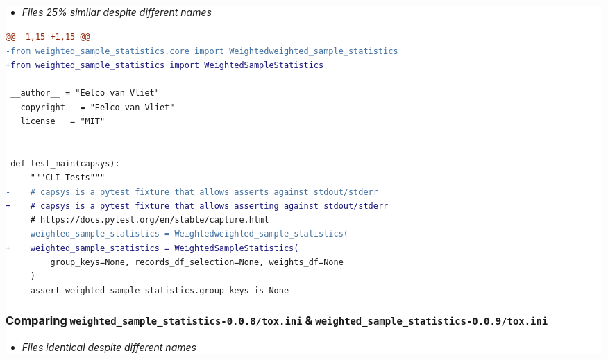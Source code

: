  * *Files 25% similar despite different names*

```diff
@@ -1,15 +1,15 @@
-from weighted_sample_statistics.core import Weightedweighted_sample_statistics
+from weighted_sample_statistics import WeightedSampleStatistics
 
 __author__ = "Eelco van Vliet"
 __copyright__ = "Eelco van Vliet"
 __license__ = "MIT"
 
 
 def test_main(capsys):
     """CLI Tests"""
-    # capsys is a pytest fixture that allows asserts against stdout/stderr
+    # capsys is a pytest fixture that allows asserting against stdout/stderr
     # https://docs.pytest.org/en/stable/capture.html
-    weighted_sample_statistics = Weightedweighted_sample_statistics(
+    weighted_sample_statistics = WeightedSampleStatistics(
         group_keys=None, records_df_selection=None, weights_df=None
     )
     assert weighted_sample_statistics.group_keys is None
```

### Comparing `weighted_sample_statistics-0.0.8/tox.ini` & `weighted_sample_statistics-0.0.9/tox.ini`

 * *Files identical despite different names*


